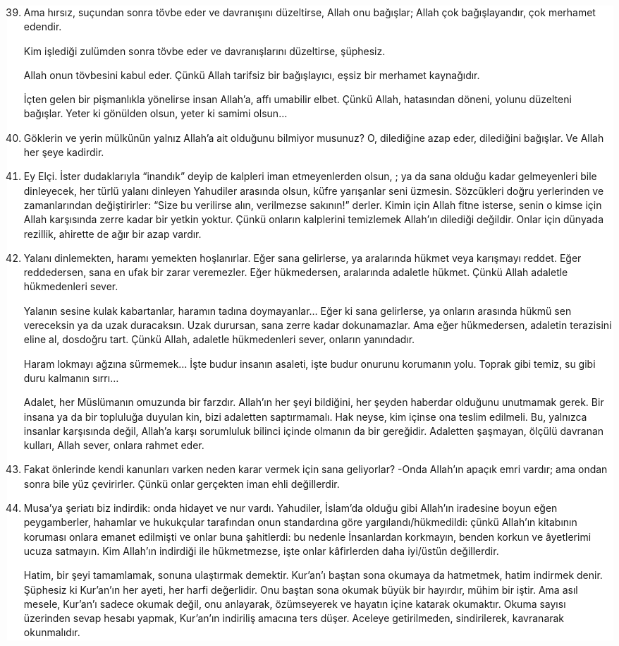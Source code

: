       
    
39. Ama hırsız, suçundan sonra tövbe eder ve davranışını düzeltirse, Allah onu bağışlar; Allah çok bağışlayandır, çok merhamet edendir.  
      
    Kim işlediği zulümden sonra tövbe eder ve davranışlarını düzeltirse, şüphesiz.  
      
    Allah onun tövbesini kabul eder. Çünkü Allah tarifsiz bir bağışlayıcı, eşsiz bir merhamet kaynağıdır.  
      
    İçten gelen bir pişmanlıkla yönelirse insan Allah’a, affı umabilir elbet. Çünkü Allah, hatasından döneni, yolunu düzelteni bağışlar. Yeter ki gönülden olsun, yeter ki samimi olsun…  
      
    
40. Göklerin ve yerin mülkünün yalnız Allah’a ait olduğunu bilmiyor musunuz? O, dilediğine azap eder, dilediğini bağışlar. Ve Allah her şeye kadirdir.
41. Ey Elçi. İster dudaklarıyla “inandık” deyip de kalpleri iman etmeyenlerden olsun, ; ya da sana olduğu kadar gelmeyenleri bile dinleyecek, her türlü yalanı dinleyen Yahudiler arasında olsun, küfre yarışanlar seni üzmesin. Sözcükleri doğru yerlerinden ve zamanlarından değiştirirler: “Size bu verilirse alın, verilmezse sakının!” derler. Kimin için Allah fitne isterse, senin o kimse için Allah karşısında zerre kadar bir yetkin yoktur. Çünkü onların kalplerini temizlemek Allah’ın dilediği değildir. Onlar için dünyada rezillik, ahirette de ağır bir azap vardır.  
      
    
42. Yalanı dinlemekten, haramı yemekten hoşlanırlar. Eğer sana gelirlerse, ya aralarında hükmet veya karışmayı reddet. Eğer reddedersen, sana en ufak bir zarar veremezler. Eğer hükmedersen, aralarında adaletle hükmet. Çünkü Allah adaletle hükmedenleri sever.  
      
      
    Yalanın sesine kulak kabartanlar, haramın tadına doymayanlar… Eğer ki sana gelirlerse, ya onların arasında hükmü sen vereceksin ya da uzak duracaksın. Uzak durursan, sana zerre kadar dokunamazlar. Ama eğer hükmedersen, adaletin terazisini eline al, dosdoğru tart. Çünkü Allah, adaletle hükmedenleri sever, onların yanındadır.  
      
    Haram lokmayı ağzına sürmemek… İşte budur insanın asaleti, işte budur onurunu korumanın yolu. Toprak gibi temiz, su gibi duru kalmanın sırrı…  
      
    Adalet, her Müslümanın omuzunda bir farzdır. Allah’ın her şeyi bildiğini, her şeyden haberdar olduğunu unutmamak gerek. Bir insana ya da bir topluluğa duyulan kin, bizi adaletten saptırmamalı. Hak neyse, kim içinse ona teslim edilmeli. Bu, yalnızca insanlar karşısında değil, Allah’a karşı sorumluluk bilinci içinde olmanın da bir gereğidir. Adaletten şaşmayan, ölçülü davranan kulları, Allah sever, onlara rahmet eder.  
      
    
43. Fakat önlerinde kendi kanunları varken neden karar vermek için sana geliyorlar? -Onda Allah’ın apaçık emri vardır; ama ondan sonra bile yüz çevirirler. Çünkü onlar gerçekten iman ehli değillerdir.  
      
    
44. Musa’ya şeriatı biz indirdik: onda hidayet ve nur vardı. Yahudiler, İslam’da olduğu gibi Allah’ın iradesine boyun eğen peygamberler, hahamlar ve hukukçular tarafından onun standardına göre yargılandı/hükmedildi: çünkü Allah’ın kitabının koruması onlara emanet edilmişti ve onlar buna şahitlerdi: bu nedenle İnsanlardan korkmayın, benden korkun ve âyetlerimi ucuza satmayın. Kim Allah’ın indirdiği ile hükmetmezse, işte onlar kâfirlerden daha iyi/üstün değillerdir.  
      
      
      
    Hatim, bir şeyi tamamlamak, sonuna ulaştırmak demektir. Kur’an’ı baştan sona okumaya da hatmetmek, hatim indirmek denir. Şüphesiz ki Kur’an’ın her ayeti, her harfi değerlidir. Onu baştan sona okumak büyük bir hayırdır, mühim bir iştir. Ama asıl mesele, Kur’an’ı sadece okumak değil, onu anlayarak, özümseyerek ve hayatın içine katarak okumaktır. Okuma sayısı üzerinden sevap hesabı yapmak, Kur’an’ın indiriliş amacına ters düşer. Aceleye getirilmeden, sindirilerek, kavranarak okunmalıdır.  
      